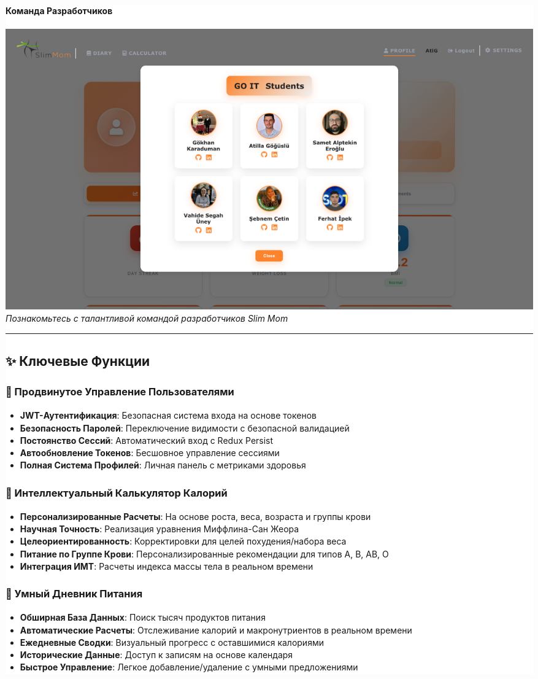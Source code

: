 #### Команда Разработчиков
![Информация о Команде](src/assets/presentation/slim-mom-students-modal.png)
*Познакомьтесь с талантливой командой разработчиков Slim Mom*

</div>

---

## ✨ Ключевые Функции

### 🔐 Продвинутое Управление Пользователями
- **JWT-Аутентификация**: Безопасная система входа на основе токенов
- **Безопасность Паролей**: Переключение видимости с безопасной валидацией
- **Постоянство Сессий**: Автоматический вход с Redux Persist
- **Автообновление Токенов**: Бесшовное управление сессиями
- **Полная Система Профилей**: Личная панель с метриками здоровья

### 🧮 Интеллектуальный Калькулятор Калорий
- **Персонализированные Расчеты**: На основе роста, веса, возраста и группы крови
- **Научная Точность**: Реализация уравнения Миффлина-Сан Жеора
- **Целеориентированность**: Корректировки для целей похудения/набора веса
- **Питание по Группе Крови**: Персонализированные рекомендации для типов A, B, AB, O
- **Интеграция ИМТ**: Расчеты индекса массы тела в реальном времени

### 📝 Умный Дневник Питания
- **Обширная База Данных**: Поиск тысяч продуктов питания
- **Автоматические Расчеты**: Отслеживание калорий и макронутриентов в реальном времени
- **Ежедневные Сводки**: Визуальный прогресс с оставшимися калориями
- **Исторические Данные**: Доступ к записям на основе календаря
- **Быстрое Управление**: Легкое добавление/удаление с умными предложениями
